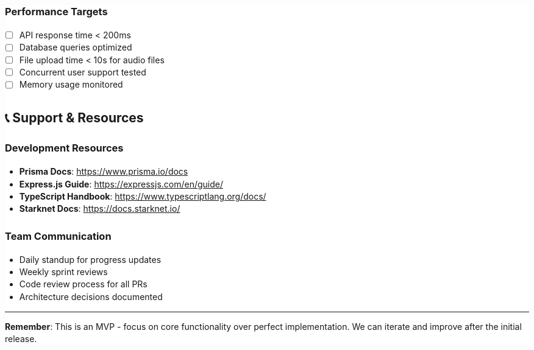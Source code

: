 ### Performance Targets
- [ ] API response time < 200ms
- [ ] Database queries optimized
- [ ] File upload time < 10s for audio files
- [ ] Concurrent user support tested
- [ ] Memory usage monitored

## 📞 Support & Resources

### Development Resources
- **Prisma Docs**: https://www.prisma.io/docs
- **Express.js Guide**: https://expressjs.com/en/guide/
- **TypeScript Handbook**: https://www.typescriptlang.org/docs/
- **Starknet Docs**: https://docs.starknet.io/

### Team Communication
- Daily standup for progress updates
- Weekly sprint reviews
- Code review process for all PRs
- Architecture decisions documented

---

**Remember**: This is an MVP - focus on core functionality over perfect implementation. We can iterate and improve after the initial release.
